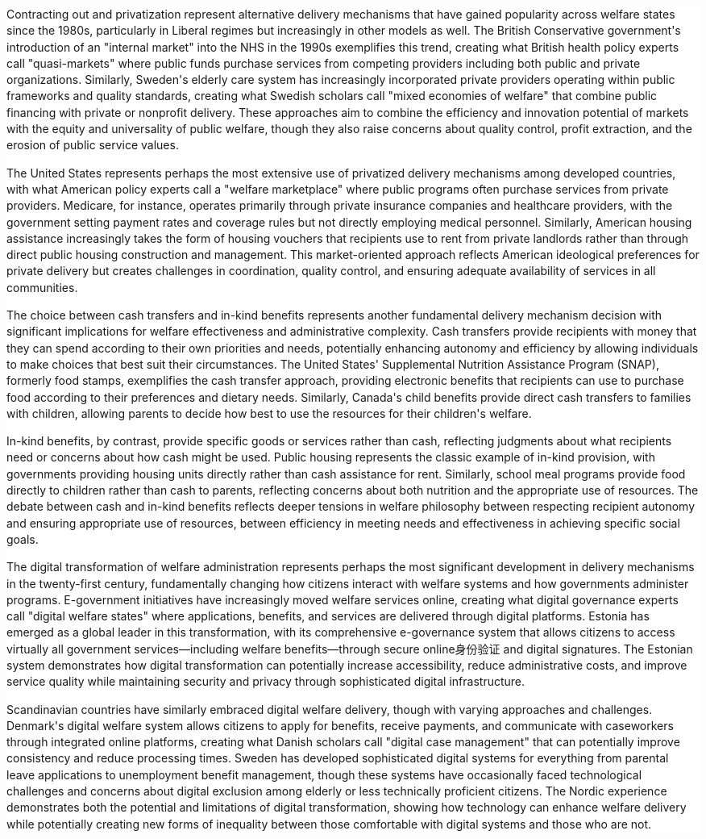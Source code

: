 Contracting out and privatization represent alternative delivery mechanisms that have gained popularity across welfare states since the 1980s, particularly in Liberal regimes but increasingly in other models as well. The British Conservative government's introduction of an "internal market" into the NHS in the 1990s exemplifies this trend, creating what British health policy experts call "quasi-markets" where public funds purchase services from competing providers including both public and private organizations. Similarly, Sweden's elderly care system has increasingly incorporated private providers operating within public frameworks and quality standards, creating what Swedish scholars call "mixed economies of welfare" that combine public financing with private or nonprofit delivery. These approaches aim to combine the efficiency and innovation potential of markets with the equity and universality of public welfare, though they also raise concerns about quality control, profit extraction, and the erosion of public service values.

The United States represents perhaps the most extensive use of privatized delivery mechanisms among developed countries, with what American policy experts call a "welfare marketplace" where public programs often purchase services from private providers. Medicare, for instance, operates primarily through private insurance companies and healthcare providers, with the government setting payment rates and coverage rules but not directly employing medical personnel. Similarly, American housing assistance increasingly takes the form of housing vouchers that recipients use to rent from private landlords rather than through direct public housing construction and management. This market-oriented approach reflects American ideological preferences for private delivery but creates challenges in coordination, quality control, and ensuring adequate availability of services in all communities.

The choice between cash transfers and in-kind benefits represents another fundamental delivery mechanism decision with significant implications for welfare effectiveness and administrative complexity. Cash transfers provide recipients with money that they can spend according to their own priorities and needs, potentially enhancing autonomy and efficiency by allowing individuals to make choices that best suit their circumstances. The United States' Supplemental Nutrition Assistance Program (SNAP), formerly food stamps, exemplifies the cash transfer approach, providing electronic benefits that recipients can use to purchase food according to their preferences and dietary needs. Similarly, Canada's child benefits provide direct cash transfers to families with children, allowing parents to decide how best to use the resources for their children's welfare.

In-kind benefits, by contrast, provide specific goods or services rather than cash, reflecting judgments about what recipients need or concerns about how cash might be used. Public housing represents the classic example of in-kind provision, with governments providing housing units directly rather than cash assistance for rent. Similarly, school meal programs provide food directly to children rather than cash to parents, reflecting concerns about both nutrition and the appropriate use of resources. The debate between cash and in-kind benefits reflects deeper tensions in welfare philosophy between respecting recipient autonomy and ensuring appropriate use of resources, between efficiency in meeting needs and effectiveness in achieving specific social goals.

The digital transformation of welfare administration represents perhaps the most significant development in delivery mechanisms in the twenty-first century, fundamentally changing how citizens interact with welfare systems and how governments administer programs. E-government initiatives have increasingly moved welfare services online, creating what digital governance experts call "digital welfare states" where applications, benefits, and services are delivered through digital platforms. Estonia has emerged as a global leader in this transformation, with its comprehensive e-governance system that allows citizens to access virtually all government services—including welfare benefits—through secure online身份验证 and digital signatures. The Estonian system demonstrates how digital transformation can potentially increase accessibility, reduce administrative costs, and improve service quality while maintaining security and privacy through sophisticated digital infrastructure.

Scandinavian countries have similarly embraced digital welfare delivery, though with varying approaches and challenges. Denmark's digital welfare system allows citizens to apply for benefits, receive payments, and communicate with caseworkers through integrated online platforms, creating what Danish scholars call "digital case management" that can potentially improve consistency and reduce processing times. Sweden has developed sophisticated digital systems for everything from parental leave applications to unemployment benefit management, though these systems have occasionally faced technological challenges and concerns about digital exclusion among elderly or less technically proficient citizens. The Nordic experience demonstrates both the potential and limitations of digital transformation, showing how technology can enhance welfare delivery while potentially creating new forms of inequality between those comfortable with digital systems and those who are not.
